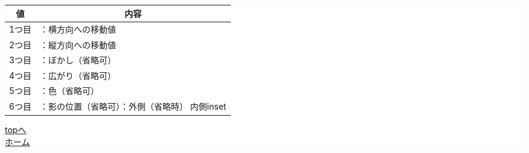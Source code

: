 |値| 内容|
|--|--|
|1つ目|：横方向への移動値|
|2つ目|：縦方向への移動値|
|3つ目|：ぼかし（省略可）|
|4つ目|：広がり（省略可）|
|5つ目|：色（省略可）|
|6つ目|：影の位置（省略可）：外側（省略時） 内側inset|

<a href="#">topへ</a>  
[ホーム](http://www.lamplus.ml/)


